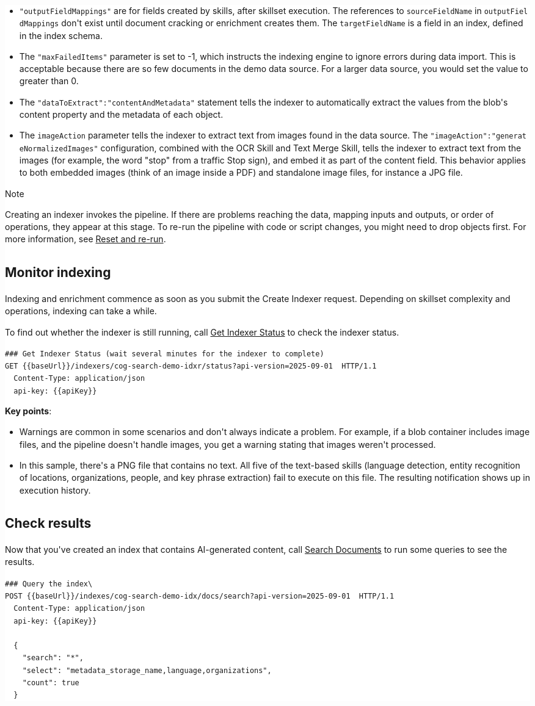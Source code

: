 + `"outputFieldMappings"` are for fields created by skills, after skillset execution. The references to `sourceFieldName` in `outputFieldMappings` don't exist until document cracking or enrichment creates them. The `targetFieldName` is a field in an index, defined in the index schema.

+ The ```"maxFailedItems"``` parameter is set to -1, which instructs the indexing engine to ignore errors during data import. This is acceptable because there are so few documents in the demo data source. For a larger data source, you would set the value to greater than 0.

+ The ```"dataToExtract":"contentAndMetadata"``` statement tells the indexer to automatically extract the values from the blob's content property and the metadata of each object.

+ The ```imageAction``` parameter tells the indexer to extract text from images found in the data source. The ```"imageAction":"generateNormalizedImages"``` configuration, combined with the OCR Skill and Text Merge Skill, tells the indexer to extract text from the images (for example, the word "stop" from a traffic Stop sign), and embed it as part of the content field. This behavior applies to both embedded images (think of an image inside a PDF) and standalone image files, for instance a JPG file.

> [!NOTE]
> Creating an indexer invokes the pipeline. If there are problems reaching the data, mapping inputs and outputs, or order of operations, they appear at this stage. To re-run the pipeline with code or script changes, you might need to drop objects first. For more information, see [Reset and re-run](#reset).

## Monitor indexing

Indexing and enrichment commence as soon as you submit the Create Indexer request. Depending on skillset complexity and operations, indexing can take a while.

To find out whether the indexer is still running, call [Get Indexer Status](/rest/api/searchservice/indexers/get-status) to check the indexer status.

```http
### Get Indexer Status (wait several minutes for the indexer to complete)
GET {{baseUrl}}/indexers/cog-search-demo-idxr/status?api-version=2025-09-01  HTTP/1.1
  Content-Type: application/json
  api-key: {{apiKey}}
```

**Key points**:

+ Warnings are common in some scenarios and don't always indicate a problem. For example, if a blob container includes image files, and the pipeline doesn't handle images, you get a warning stating that images weren't processed.

+ In this sample, there's a PNG file that contains no text. All five of the text-based skills (language detection, entity recognition of locations, organizations, people, and key phrase extraction) fail to execute on this file. The resulting notification shows up in execution history.

## Check results

Now that you've created an index that contains AI-generated content, call [Search Documents](/rest/api/searchservice/documents/search-post) to run some queries to see the results.

```http
### Query the index\
POST {{baseUrl}}/indexes/cog-search-demo-idx/docs/search?api-version=2025-09-01  HTTP/1.1
  Content-Type: application/json
  api-key: {{apiKey}}
  
  {
    "search": "*",
    "select": "metadata_storage_name,language,organizations",
    "count": true
  }
```

